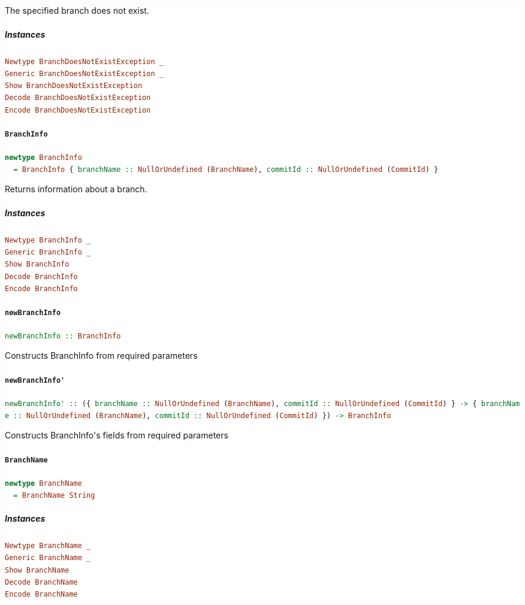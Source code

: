 <p>The specified branch does not exist.</p>

##### Instances
``` purescript
Newtype BranchDoesNotExistException _
Generic BranchDoesNotExistException _
Show BranchDoesNotExistException
Decode BranchDoesNotExistException
Encode BranchDoesNotExistException
```

#### `BranchInfo`

``` purescript
newtype BranchInfo
  = BranchInfo { branchName :: NullOrUndefined (BranchName), commitId :: NullOrUndefined (CommitId) }
```

<p>Returns information about a branch.</p>

##### Instances
``` purescript
Newtype BranchInfo _
Generic BranchInfo _
Show BranchInfo
Decode BranchInfo
Encode BranchInfo
```

#### `newBranchInfo`

``` purescript
newBranchInfo :: BranchInfo
```

Constructs BranchInfo from required parameters

#### `newBranchInfo'`

``` purescript
newBranchInfo' :: ({ branchName :: NullOrUndefined (BranchName), commitId :: NullOrUndefined (CommitId) } -> { branchName :: NullOrUndefined (BranchName), commitId :: NullOrUndefined (CommitId) }) -> BranchInfo
```

Constructs BranchInfo's fields from required parameters

#### `BranchName`

``` purescript
newtype BranchName
  = BranchName String
```

##### Instances
``` purescript
Newtype BranchName _
Generic BranchName _
Show BranchName
Decode BranchName
Encode BranchName
```
